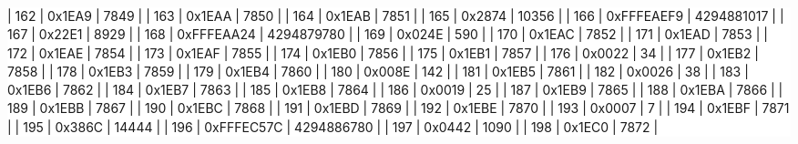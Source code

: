 |     162 | 0x1EA9      |        7849 |
|     163 | 0x1EAA      |        7850 |
|     164 | 0x1EAB      |        7851 |
|     165 | 0x2874      |       10356 |
|     166 | 0xFFFEAEF9  |  4294881017 |
|     167 | 0x22E1      |        8929 |
|     168 | 0xFFFEAA24  |  4294879780 |
|     169 | 0x024E      |         590 |
|     170 | 0x1EAC      |        7852 |
|     171 | 0x1EAD      |        7853 |
|     172 | 0x1EAE      |        7854 |
|     173 | 0x1EAF      |        7855 |
|     174 | 0x1EB0      |        7856 |
|     175 | 0x1EB1      |        7857 |
|     176 | 0x0022      |          34 |
|     177 | 0x1EB2      |        7858 |
|     178 | 0x1EB3      |        7859 |
|     179 | 0x1EB4      |        7860 |
|     180 | 0x008E      |         142 |
|     181 | 0x1EB5      |        7861 |
|     182 | 0x0026      |          38 |
|     183 | 0x1EB6      |        7862 |
|     184 | 0x1EB7      |        7863 |
|     185 | 0x1EB8      |        7864 |
|     186 | 0x0019      |          25 |
|     187 | 0x1EB9      |        7865 |
|     188 | 0x1EBA      |        7866 |
|     189 | 0x1EBB      |        7867 |
|     190 | 0x1EBC      |        7868 |
|     191 | 0x1EBD      |        7869 |
|     192 | 0x1EBE      |        7870 |
|     193 | 0x0007      |           7 |
|     194 | 0x1EBF      |        7871 |
|     195 | 0x386C      |       14444 |
|     196 | 0xFFFEC57C  |  4294886780 |
|     197 | 0x0442      |        1090 |
|     198 | 0x1EC0      |        7872 |